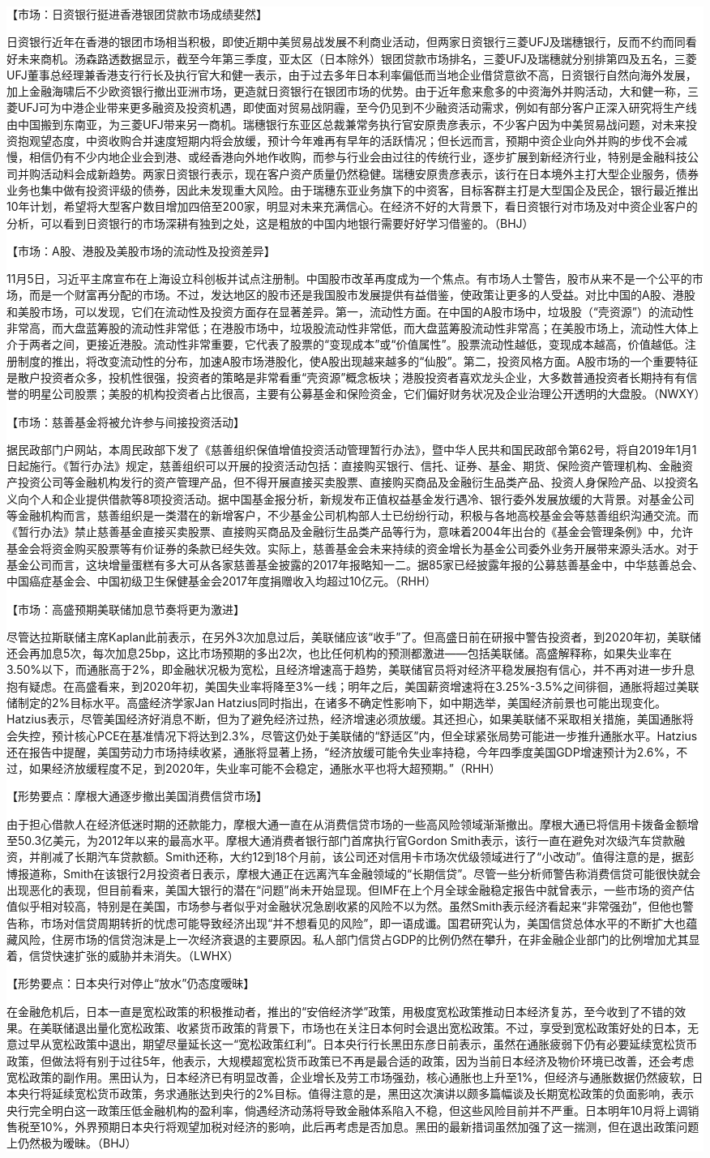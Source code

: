 【市场：日资银行挺进香港银团贷款市场成绩斐然】


日资银行近年在香港的银团市场相当积极，即使近期中美贸易战发展不利商业活动，但两家日资银行三菱UFJ及瑞穗银行，反而不约而同看好未来商机。汤森路透数据显示，截至今年第三季度，亚太区（日本除外）银团贷款市场排名，三菱UFJ及瑞穗就分别排第四及五名，三菱UFJ董事总经理兼香港支行行长及执行官大和健一表示，由于过去多年日本利率偏低而当地企业借贷意欲不高，日资银行自然向海外发展，加上金融海啸后不少欧资银行撤出亚洲市场，更造就日资银行在银团市场的优势。由于近年愈来愈多的中资海外并购活动，大和健一称，三菱UFJ可为中港企业带来更多融资及投资机遇，即使面对贸易战阴霾，至今仍见到不少融资活动需求，例如有部分客户正深入研究将生产线由中国搬到东南亚，为三菱UFJ带来另一商机。瑞穗银行东亚区总裁兼常务执行官安原贵彦表示，不少客户因为中美贸易战问题，对未来投资抱观望态度，中资收购合并速度短期内将会放缓，预计今年难再有早年的活跃情况；但长远而言，预期中资企业向外并购的步伐不会减慢，相信仍有不少内地企业会到港、或经香港向外地作收购，而参与行业会由过往的传统行业，逐步扩展到新经济行业，特别是金融科技公司并购活动料会成新趋势。两家日资银行表示，现在客户资产质量仍然稳健。瑞穗安原贵彦表示，该行在日本境外主打大型企业服务，债券业务也集中做有投资评级的债券，因此未发现重大风险。由于瑞穗东亚业务旗下的中资客，目标客群主打是大型国企及民企，银行最近推出10年计划，希望将大型客户数目增加四倍至200家，明显对未来充满信心。在经济不好的大背景下，看日资银行对市场及对中资企业客户的分析，可以看到日资银行的市场深耕有独到之处，这是粗放的中国内地银行需要好好学习借鉴的。（BHJ）  

【市场：A股、港股及美股市场的流动性及投资差异】


11月5日，习近平主席宣布在上海设立科创板并试点注册制。中国股市改革再度成为一个焦点。有市场人士警告，股市从来不是一个公平的市场，而是一个财富再分配的市场。不过，发达地区的股市还是我国股市发展提供有益借鉴，使政策让更多的人受益。对比中国的A股、港股和美股市场，可以发现，它们在流动性及投资方面存在显著差异。第一，流动性方面。在中国的A股市场中，垃圾股（“壳资源”）的流动性非常高，而大盘蓝筹股的流动性非常低；在港股市场中，垃圾股流动性非常低，而大盘蓝筹股流动性非常高；在美股市场上，流动性大体上介于两者之间，更接近港股。流动性非常重要，它代表了股票的“变现成本”或“价值属性”。股票流动性越低，变现成本越高，价值越低。注册制度的推出，将改变流动性的分布，加速A股市场港股化，使A股出现越来越多的“仙股”。第二，投资风格方面。A股市场的一个重要特征是散户投资者众多，投机性很强，投资者的策略是非常看重“壳资源”概念板块；港股投资者喜欢龙头企业，大多数普通投资者长期持有有信誉的明星公司股票；美股的机构投资者占比很高，主要有公募基金和保险资金，它们偏好财务状况及企业治理公开透明的大盘股。（NWXY）  

【市场：慈善基金将被允许参与间接投资活动】


据民政部门户网站，本周民政部下发了《慈善组织保值增值投资活动管理暂行办法》，暨中华人民共和国民政部令第62号，将自2019年1月1日起施行。《暂行办法》规定，慈善组织可以开展的投资活动包括：直接购买银行、信托、证券、基金、期货、保险资产管理机构、金融资产投资公司等金融机构发行的资产管理产品，但不得开展直接买卖股票、直接购买商品及金融衍生品类产品、投资人身保险产品、以投资名义向个人和企业提供借款等8项投资活动。据中国基金报分析，新规发布正值权益基金发行遇冷、银行委外发展放缓的大背景。对基金公司等金融机构而言，慈善组织是一类潜在的新增客户，不少基金公司机构部人士已纷纷行动，积极与各地高校基金会等慈善组织沟通交流。而《暂行办法》禁止慈善基金直接买卖股票、直接购买商品及金融衍生品类产品等行为，意味着2004年出台的《基金会管理条例》中，允许基金会将资金购买股票等有价证券的条款已经失效。实际上，慈善基金会未来持续的资金增长为基金公司委外业务开展带来源头活水。对于基金公司而言，这块增量蛋糕有多大可从各家慈善基金披露的2017年报略知一二。据85家已经披露年报的公募慈善基金中，中华慈善总会、中国癌症基金会、中国初级卫生保健基金会2017年度捐赠收入均超过10亿元。（RHH）  

【市场：高盛预期美联储加息节奏将更为激进】


尽管达拉斯联储主席Kaplan此前表示，在另外3次加息过后，美联储应该“收手”了。但高盛日前在研报中警告投资者，到2020年初，美联储还会再加息5次，每次加息25bp，这比市场预期的多出2次，也比任何机构的预测都激进——包括美联储。高盛解释称，如果失业率在3.50%以下，而通胀高于2%，即金融状况极为宽松，且经济增速高于趋势，美联储官员将对经济平稳发展抱有信心，并不再对进一步升息抱有疑虑。在高盛看来，到2020年初，美国失业率将降至3%一线；明年之后，美国薪资增速将在3.25%-3.5%之间徘徊，通胀将超过美联储制定的2%目标水平。高盛经济学家Jan Hatzius同时指出，在诸多不确定性影响下，如中期选举，美国经济前景也可能出现变化。Hatzius表示，尽管美国经济好消息不断，但为了避免经济过热，经济增速必须放缓。其还担心，如果美联储不采取相关措施，美国通胀将会失控，预计核心PCE在基准情况下将达到2.3%，尽管这仍处于美联储的“舒适区”内，但全球紧张局势可能进一步推升通胀水平。Hatzius还在报告中提醒，美国劳动力市场持续收紧，通胀将显著上扬，“经济放缓可能令失业率持稳，今年四季度美国GDP增速预计为2.6%，不过，如果经济放缓程度不足，到2020年，失业率可能不会稳定，通胀水平也将大超预期。”（RHH）  

【形势要点：摩根大通逐步撤出美国消费信贷市场】


由于担心借款人在经济低迷时期的还款能力，摩根大通一直在从消费信贷市场的一些高风险领域渐渐撤出。摩根大通已将信用卡拨备金额增至50.3亿美元，为2012年以来的最高水平。摩根大通消费者银行部门首席执行官Gordon Smith表示，该行一直在避免对次级汽车贷款融资，并削减了长期汽车贷款额。Smith还称，大约12到18个月前，该公司还对信用卡市场次优级领域进行了“小改动”。值得注意的是，据彭博报道称，Smith在该银行2月投资者日表示，摩根大通正在远离汽车金融领域的“长期信贷”。尽管一些分析师警告称消费信贷可能很快就会出现恶化的表现，但目前看来，美国大银行的潜在“问题”尚未开始显现。但IMF在上个月全球金融稳定报告中就曾表示，一些市场的资产估值似乎相对较高，特别是在美国，市场参与者似乎对金融状况急剧收紧的风险不以为然。虽然Smith表示经济看起来“非常强劲”，但他也警告称，市场对信贷周期转折的忧虑可能导致经济出现“并不想看见的风险”，即一语成谶。国君研究认为，美国信贷总体水平的不断扩大也蕴藏风险，住房市场的信贷泡沫是上一次经济衰退的主要原因。私人部门信贷占GDP的比例仍然在攀升，在非金融企业部门的比例增加尤其显着，信贷快速扩张的威胁并未消失。（LWHX）  

【形势要点：日本央行对停止“放水”仍态度暧昧】


在金融危机后，日本一直是宽松政策的积极推动者，推出的“安倍经济学”政策，用极度宽松政策推动日本经济复苏，至今收到了不错的效果。在美联储退出量化宽松政策、收紧货币政策的背景下，市场也在关注日本何时会退出宽松政策。不过，享受到宽松政策好处的日本，无意过早从宽松政策中退出，期望尽量延长这一“宽松政策红利”。日本央行行长黑田东彦日前表示，虽然在通胀疲弱下仍有必要延续宽松货币政策，但做法将有别于过往5年，他表示，大规模超宽松货币政策已不再是最合适的政策，因为当前日本经济及物价环境已改善，还会考虑宽松政策的副作用。黑田认为，日本经济已有明显改善，企业增长及劳工市场强劲，核心通胀也上升至1%，但经济与通胀数据仍然疲软，日本央行将延续宽松货币政策，务求通胀达到央行的2%目标。值得注意的是，黑田这次演讲以颇多篇幅谈及长期宽松政策的负面影响，表示央行完全明白这一政策压低金融机构的盈利率，倘遇经济动荡将导致金融体系陷入不稳，但这些风险目前并不严重。日本明年10月将上调销售税至10%，外界预期日本央行将观望加税对经济的影响，此后再考虑是否加息。黑田的最新措词虽然加强了这一揣测，但在退出政策问题上仍然极为暧昧。（BHJ）  
